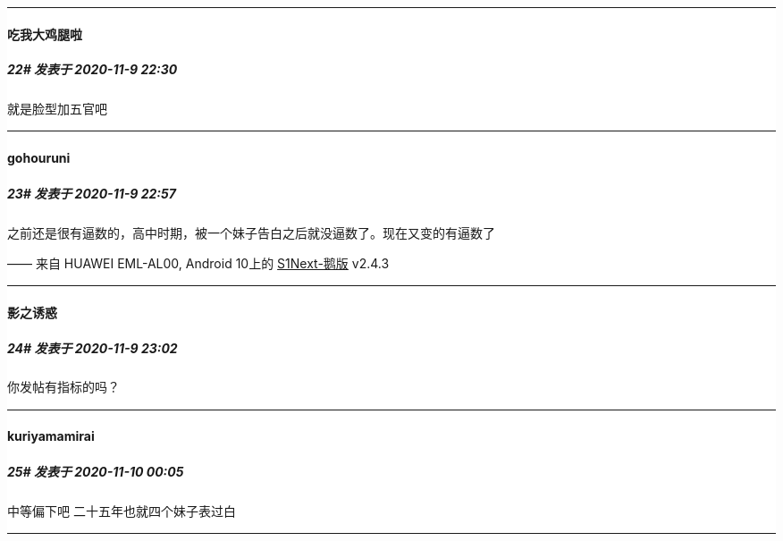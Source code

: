 



*****

####  吃我大鸡腿啦  
##### 22#       发表于 2020-11-9 22:30




就是脸型加五官吧







*****

####  gohouruni  
##### 23#       发表于 2020-11-9 22:57




之前还是很有逼数的，高中时期，被一个妹子告白之后就没逼数了。现在又变的有逼数了

—— 来自 HUAWEI EML-AL00, Android 10上的 [S1Next-鹅版](https://github.com/ykrank/S1-Next/releases) v2.4.3







*****

####  影之诱惑  
##### 24#       发表于 2020-11-9 23:02




你发帖有指标的吗？







*****

####  kuriyamamirai  
##### 25#       发表于 2020-11-10 00:05




中等偏下吧 二十五年也就四个妹子表过白







*****
